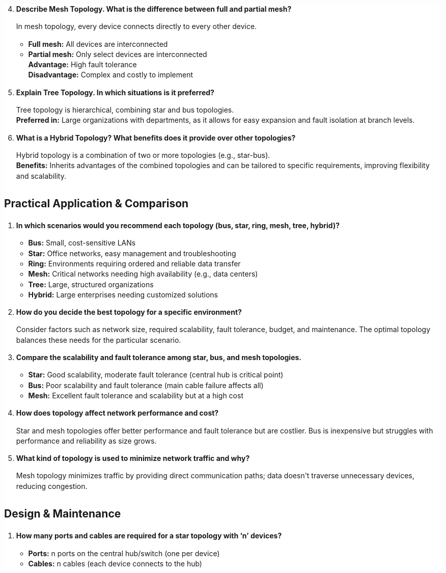 4. **Describe Mesh Topology. What is the difference between full and partial mesh?**

	In mesh topology, every device connects directly to every other device.
	
	- **Full mesh:** All devices are interconnected
	- **Partial mesh:** Only select devices are interconnected  
	    **Advantage:** High fault tolerance  
	    **Disadvantage:** Complex and costly to implement

5. **Explain Tree Topology. In which situations is it preferred?**

	Tree topology is hierarchical, combining star and bus topologies.  
	**Preferred in:** Large organizations with departments, as it allows for easy expansion and fault isolation at branch levels.

6. **What is a Hybrid Topology? What benefits does it provide over other topologies?**

	Hybrid topology is a combination of two or more topologies (e.g., star-bus).  
	**Benefits:** Inherits advantages of the combined topologies and can be tailored to specific requirements, improving flexibility and scalability.

## Practical Application & Comparison

1. **In which scenarios would you recommend each topology (bus, star, ring, mesh, tree, hybrid)?**

	- **Bus:** Small, cost-sensitive LANs
	- **Star:** Office networks, easy management and troubleshooting
	- **Ring:** Environments requiring ordered and reliable data transfer
	- **Mesh:** Critical networks needing high availability (e.g., data centers)
	- **Tree:** Large, structured organizations
	- **Hybrid:** Large enterprises needing customized solutions

2. **How do you decide the best topology for a specific environment?**

	Consider factors such as network size, required scalability, fault tolerance, budget, and maintenance. The optimal topology balances these needs for the particular scenario.

3. **Compare the scalability and fault tolerance among star, bus, and mesh topologies.**

	- **Star:** Good scalability, moderate fault tolerance (central hub is critical point)
	- **Bus:** Poor scalability and fault tolerance (main cable failure affects all)
	- **Mesh:** Excellent fault tolerance and scalability but at a high cost

4. **How does topology affect network performance and cost?**

	Star and mesh topologies offer better performance and fault tolerance but are costlier. Bus is inexpensive but struggles with performance and reliability as size grows.

5. **What kind of topology is used to minimize network traffic and why?**

	Mesh topology minimizes traffic by providing direct communication paths; data doesn't traverse unnecessary devices, reducing congestion.

## Design & Maintenance

1. **How many ports and cables are required for a star topology with ‘n’ devices?**
	
	- **Ports:** n ports on the central hub/switch (one per device)
	- **Cables:** n cables (each device connects to the hub)
